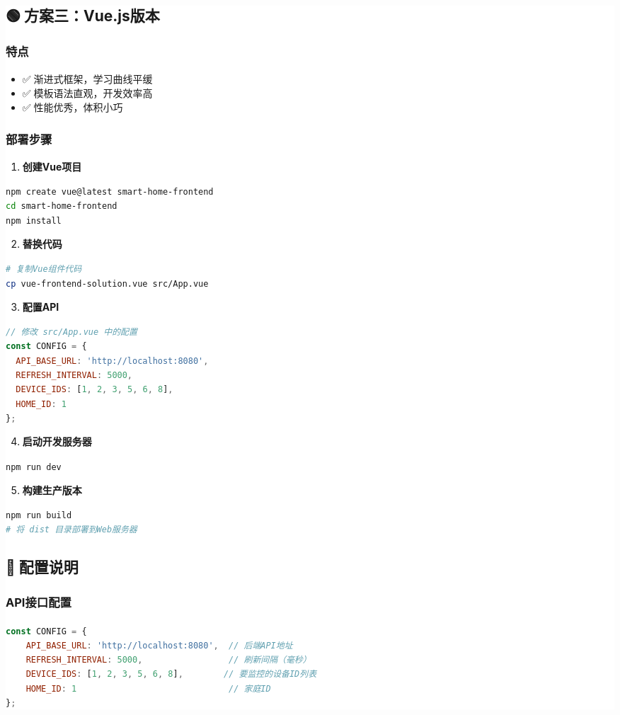 ## 🟢 方案三：Vue.js版本

### 特点
- ✅ 渐进式框架，学习曲线平缓
- ✅ 模板语法直观，开发效率高
- ✅ 性能优秀，体积小巧

### 部署步骤

1. **创建Vue项目**
```bash
npm create vue@latest smart-home-frontend
cd smart-home-frontend
npm install
```

2. **替换代码**
```bash
# 复制Vue组件代码
cp vue-frontend-solution.vue src/App.vue
```

3. **配置API**
```javascript
// 修改 src/App.vue 中的配置
const CONFIG = {
  API_BASE_URL: 'http://localhost:8080',
  REFRESH_INTERVAL: 5000,
  DEVICE_IDS: [1, 2, 3, 5, 6, 8],
  HOME_ID: 1
};
```

4. **启动开发服务器**
```bash
npm run dev
```

5. **构建生产版本**
```bash
npm run build
# 将 dist 目录部署到Web服务器
```

## 🔧 配置说明

### API接口配置
```javascript
const CONFIG = {
    API_BASE_URL: 'http://localhost:8080',  // 后端API地址
    REFRESH_INTERVAL: 5000,                 // 刷新间隔（毫秒）
    DEVICE_IDS: [1, 2, 3, 5, 6, 8],        // 要监控的设备ID列表
    HOME_ID: 1                              // 家庭ID
};
```
